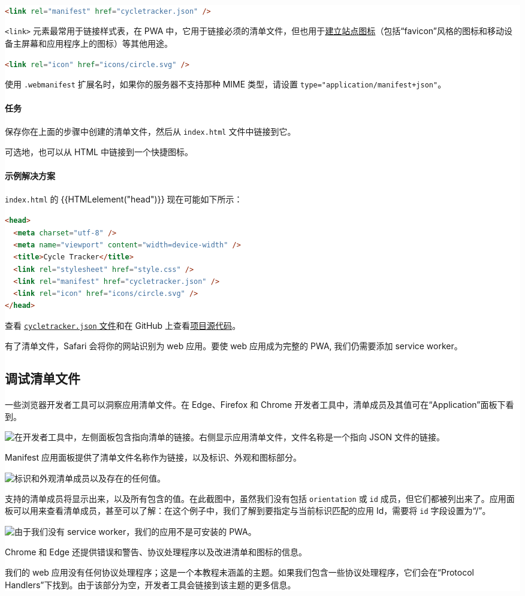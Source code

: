 ```html
<link rel="manifest" href="cycletracker.json" />
```

`<link>` 元素最常用于链接样式表，在 PWA 中，它用于链接必须的清单文件，但也用于[建立站点图标](/zh-CN/docs/Web/HTML/Attributes/rel#图标)（包括“favicon”风格的图标和移动设备主屏幕和应用程序上的图标）等其他用途。

```html
<link rel="icon" href="icons/circle.svg" />
```

使用 `.webmanifest` 扩展名时，如果你的服务器不支持那种 MIME 类型，请设置 `type="application/manifest+json"`。

#### 任务

保存你在上面的步骤中创建的清单文件，然后从 `index.html` 文件中链接到它。

可选地，也可以从 HTML 中链接到一个快捷图标。

#### 示例解决方案

`index.html` 的 {{HTMLelement("head")}} 现在可能如下所示：

```html
<head>
  <meta charset="utf-8" />
  <meta name="viewport" content="width=device-width" />
  <title>Cycle Tracker</title>
  <link rel="stylesheet" href="style.css" />
  <link rel="manifest" href="cycletracker.json" />
  <link rel="icon" href="icons/circle.svg" />
</head>
```

查看 [`cycletracker.json` 文件](https://mdn.github.io/pwa-examples/cycletracker/Manifest_file/cycletracker.json)和在 GitHub 上查看[项目源代码](https://github.com/mdn/pwa-examples/tree/master/cycletracker/Manifest_file)。

有了清单文件，Safari 会将你的网站识别为 web 应用。要使 web 应用成为完整的 PWA, 我们仍需要添加 service worker。

## 调试清单文件

一些浏览器开发者工具可以洞察应用清单文件。在 Edge、Firefox 和 Chrome 开发者工具中，清单成员及其值可在“Application”面板下看到。

![在开发者工具中，左侧面板包含指向清单的链接。右侧显示应用清单文件，文件名称是一个指向 JSON 文件的链接。](debugger_devtools.jpg)

Manifest 应用面板提供了清单文件名称作为链接，以及标识、外观和图标部分。

![标识和外观清单成员以及存在的任何值。](manifest_identity_and_presentation.jpg)

支持的清单成员将显示出来，以及所有包含的值。在此截图中，虽然我们没有包括 `orientation` 或 `id` 成员，但它们都被列出来了。应用面板可以用来查看清单成员，甚至可以了解：在这个例子中，我们了解到要指定与当前标识匹配的应用 Id，需要将 `id` 字段设置为“/”。

![由于我们没有 service worker，我们的应用不是可安装的 PWA。](manifest_installability.jpg)

Chrome 和 Edge 还提供错误和警告、协议处理程序以及改进清单和图标的信息。

我们的 web 应用没有任何协议处理程序；这是一个本教程未涵盖的主题。如果我们包含一些协议处理程序，它们会在“Protocol Handlers”下找到。由于该部分为空，开发者工具会链接到该主题的更多信息。
